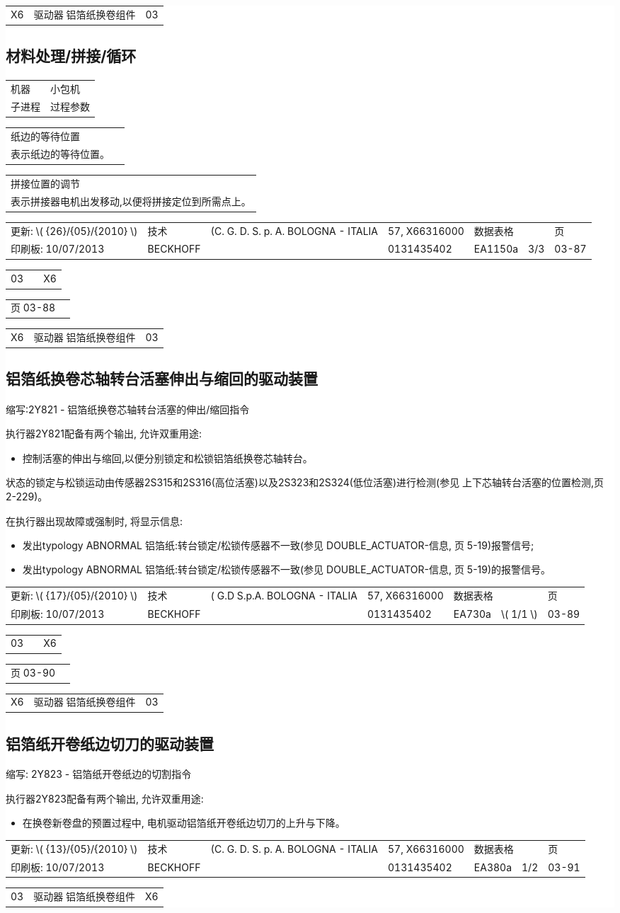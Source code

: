 <table><tr><td>X6</td><td>驱动器 铝箔纸换卷组件</td><td>03</td></tr></table>

## 材料处理/拼接/循环

<table><tr><td>机器</td><td>小包机</td></tr><tr><td>子进程</td><td>过程参数</td></tr></table>

<table><tr><td>纸边的等待位置</td><td/></tr><tr><td>表示纸边的等待位置。</td><td/></tr></table>

<table><tr><td>拼接位置的调节</td></tr><tr><td>表示拼接器电机出发移动,以便将拼接定位到所需点上。</td></tr></table>

<table><tr><td>更新: \( {26}/{05}/{2010} \)</td><td>技术</td><td rowspan="2">(C. G. D. S. p. A. BOLOGNA - ITALIA</td><td>57, X66316000</td><td colspan="2">数据表格</td><td>页</td></tr><tr><td>印刷板: 10/07/2013</td><td>BECKHOFF</td><td>0131435402</td><td>EA1150a</td><td>3/3</td><td>03-87</td></tr></table>

<table><tr><td>03</td><td/><td>X6</td></tr></table>

<table><tr><td>页 03-88</td><td/></tr></table>

<table><tr><td>X6</td><td>驱动器 铝箔纸换卷组件</td><td>03</td></tr></table>

## 铝箔纸换卷芯轴转台活塞伸出与缩回的驱动装置

缩写:2Y821 - 铝箔纸换卷芯轴转台活塞的伸出/缩回指令

执行器2Y821配备有两个输出, 允许双重用途:

- 控制活塞的伸出与缩回,以便分别锁定和松锁铝箔纸换卷芯轴转台。

状态的锁定与松锁运动由传感器2S315和2S316(高位活塞)以及2S323和2S324(低位活塞)进行检测(参见 上下芯轴转台活塞的位置检测,页 2-229)。

在执行器出现故障或强制时, 将显示信息:

- 发出typology ABNORMAL 铝箔纸:转台锁定/松锁传感器不一致(参见 DOUBLE_ACTUATOR-信息, 页 5-19)报警信号;

- 发出typology ABNORMAL 铝箔纸:转台锁定/松锁传感器不一致(参见 DOUBLE_ACTUATOR-信息, 页 5-19)的报警信号。

<table><tr><td>更新: \( {17}/{05}/{2010} \)</td><td>技术</td><td rowspan="2">( G.D S.p.A. BOLOGNA - ITALIA</td><td>57, X66316000</td><td colspan="2">数据表格</td><td>页</td></tr><tr><td>印刷板: 10/07/2013</td><td>BECKHOFF</td><td>0131435402</td><td>EA730a</td><td>\( 1/1 \)</td><td>03-89</td></tr></table>

<table><tr><td>03</td><td/><td>X6</td></tr></table>

<table><tr><td>页 03-90</td><td/></tr></table>

<table><tr><td>X6</td><td>驱动器 铝箔纸换卷组件</td><td>03</td></tr></table>

## 铝箔纸开卷纸边切刀的驱动装置

缩写: 2Y823 - 铝箔纸开卷纸边的切割指令

执行器2Y823配备有两个输出, 允许双重用途:

- 在换卷新卷盘的预置过程中, 电机驱动铝箔纸开卷纸边切刀的上升与下降。

<table><tr><td>更新: \( {13}/{05}/{2010} \)</td><td>技术</td><td rowspan="2">(C. G. D. S. p. A. BOLOGNA - ITALIA</td><td>57, X66316000</td><td colspan="2">数据表格</td><td>页</td></tr><tr><td>印刷板: 10/07/2013</td><td>BECKHOFF</td><td>0131435402</td><td>EA380a</td><td>1/2</td><td>03-91</td></tr></table>

<table><tr><td>03</td><td>驱动器 铝箔纸换卷组件</td><td>X6</td></tr></table>
